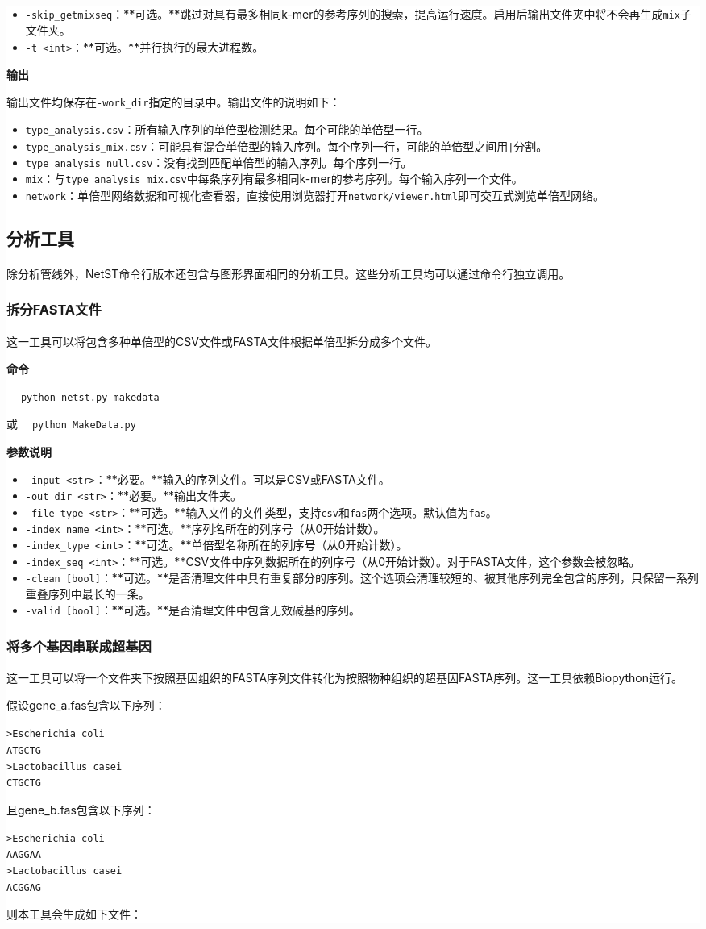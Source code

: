 * `-skip_getmixseq`：**可选。**跳过对具有最多相同k-mer的参考序列的搜索，提高运行速度。启用后输出文件夹中将不会再生成`mix`子文件夹。
* `-t <int>`：**可选。**并行执行的最大进程数。

**输出**

输出文件均保存在`-work_dir`指定的目录中。输出文件的说明如下：

* `type_analysis.csv`：所有输入序列的单倍型检测结果。每个可能的单倍型一行。
* `type_analysis_mix.csv`：可能具有混合单倍型的输入序列。每个序列一行，可能的单倍型之间用`|`分割。
* `type_analysis_null.csv`：没有找到匹配单倍型的输入序列。每个序列一行。
* `mix`：与`type_analysis_mix.csv`中每条序列有最多相同k-mer的参考序列。每个输入序列一个文件。
* `network`：单倍型网络数据和可视化查看器，直接使用浏览器打开`network/viewer.html`即可交互式浏览单倍型网络。

## 分析工具

除分析管线外，NetST命令行版本还包含与图形界面相同的分析工具。这些分析工具均可以通过命令行独立调用。

### 拆分FASTA文件

这一工具可以将包含多种单倍型的CSV文件或FASTA文件根据单倍型拆分成多个文件。

**命令**

&emsp; `python netst.py makedata`

或&emsp; `python MakeData.py`

**参数说明**

* `-input <str>`：**必要。**输入的序列文件。可以是CSV或FASTA文件。
* `-out_dir <str>`：**必要。**输出文件夹。
* `-file_type <str>`：**可选。**输入文件的文件类型，支持`csv`和`fas`两个选项。默认值为`fas`。
* `-index_name <int>`：**可选。**序列名所在的列序号（从0开始计数）。
* `-index_type <int>`：**可选。**单倍型名称所在的列序号（从0开始计数）。
* `-index_seq <int>`：**可选。**CSV文件中序列数据所在的列序号（从0开始计数）。对于FASTA文件，这个参数会被忽略。
* `-clean [bool]`：**可选。**是否清理文件中具有重复部分的序列。这个选项会清理较短的、被其他序列完全包含的序列，只保留一系列重叠序列中最长的一条。
* `-valid [bool]`：**可选。**是否清理文件中包含无效碱基的序列。

### 将多个基因串联成超基因

这一工具可以将一个文件夹下按照基因组织的FASTA序列文件转化为按照物种组织的超基因FASTA序列。这一工具依赖Biopython运行。

假设gene_a.fas包含以下序列：

    >Escherichia coli
    ATGCTG
    >Lactobacillus casei
    CTGCTG

且gene_b.fas包含以下序列：

    >Escherichia coli
    AAGGAA
    >Lactobacillus casei
    ACGGAG

则本工具会生成如下文件：
